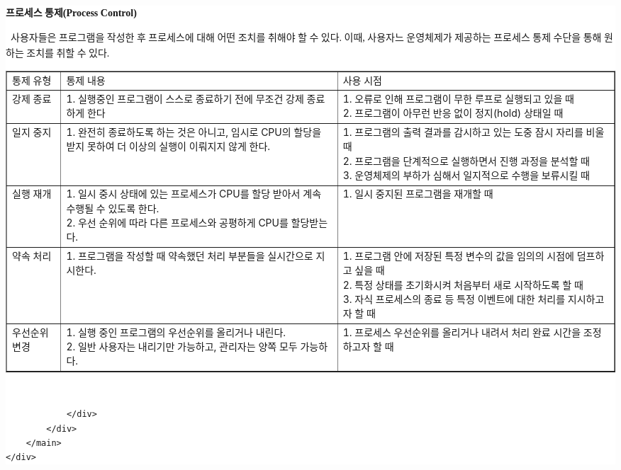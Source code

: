 <p data-ke-size="size16"><b><span style="font-family: 'Noto Serif KR';">프로세스 통제(Process Control)</span></b></p>
<p data-ke-size="size16"><b><span style="font-family: 'Noto Serif KR';">&nbsp;&nbsp;</span></b><span style="font-family: 'Noto Serif KR';">사용자들은 프로그램을 작성한 후 프로세스에 대해 어떤 조치를 취해야 할 수 있다. 이때, 사용자느 운영체제가 제공하는 프로세스 통제 수단을 통해 원하는 조치를 취할 수 있다.</span></p>
<table style="border-collapse: collapse; width: 100%;" border="1" data-ke-align="alignLeft" data-ke-style="style1">
<tbody>
<tr>
<td style="width: 8.91465%;">통제 유형</td>
<td style="width: 45.5426%;">통제 내용</td>
<td style="width: 45.5426%;">사용 시점</td>
</tr>
<tr>
<td style="width: 8.91465%;">강제 종료</td>
<td style="width: 45.5426%;">1. 실행중인 프로그램이 스스로 종료하기 전에 무조건 강제 종료하게 한다</td>
<td style="width: 45.5426%;">1. 오류로 인해 프로그램이 무한 루프로 실행되고 있을 때<br>2. 프로그램이 아무런 반응 없이 정지(hold) 상태일 때</td>
</tr>
<tr>
<td style="width: 8.91465%;">일지 중지</td>
<td style="width: 45.5426%;">1. 완전히 종료하도록 하는 것은 아니고, 임시로 CPU의 할당을 받지 못하여 더 이상의 실행이 이뤄지지 않게 한다.</td>
<td style="width: 45.5426%;">1. 프로그램의 출력 결과를 감시하고 있는 도중 잠시 자리를 비울 때<br>2. 프로그램을 단계적으로 실행하면서 진행 과정을 분석할 때<br>3. 운영체제의 부하가 심해서 일지적으로 수행을 보류시킬 때</td>
</tr>
<tr>
<td style="width: 8.91465%;">실행 재개</td>
<td style="width: 45.5426%;">1. 일시 중시 상태에 있는 프로세스가 CPU를 할당 받아서 계속 수행될 수 있도록 한다.<br>2. 우선 순위에 따라 다른 프로세스와 공평하게 CPU를 할당받는다.</td>
<td style="width: 45.5426%;">1. 일시 중지된 프로그램을 재개할 때</td>
</tr>
<tr>
<td style="width: 8.91465%;">약속 처리</td>
<td style="width: 45.5426%;">1. 프로그램을 작성할 때 약속했던 처리 부분들을 실시간으로 지시한다.</td>
<td style="width: 45.5426%;">1. 프로그램 안에 저장된 특정 변수의 값을 임의의 시점에 덤프하고 싶을 때&nbsp;<br>2. 특정 상태를 초기화시켜 처음부터 새로 시작하도록 할 때<br>3. 자식 프로세스의 종료 등 특정 이벤트에 대한 처리를 지시하고자 할 때</td>
</tr>
<tr>
<td style="width: 8.91465%;">우선순위 변경</td>
<td style="width: 45.5426%;">1. 실행 중인 프로그램의 우선순위를 올리거나 내린다.<br>2. 일반 사용자는 내리기만 가능하고, 관리자는 양쪽 모두 가능하다.</td>
<td style="width: 45.5426%;">1. 프로세스 우선순위를 올리거나 내려서 처리 완료 시간을 조정하고자 할 때</td>
</tr>
</tbody>
</table>
                        </div>
                        <br>
                        <div class="tags"></div>
                    </div>
                    
                </div>
            </div>
        </main>
    </div>
</div>


</body>